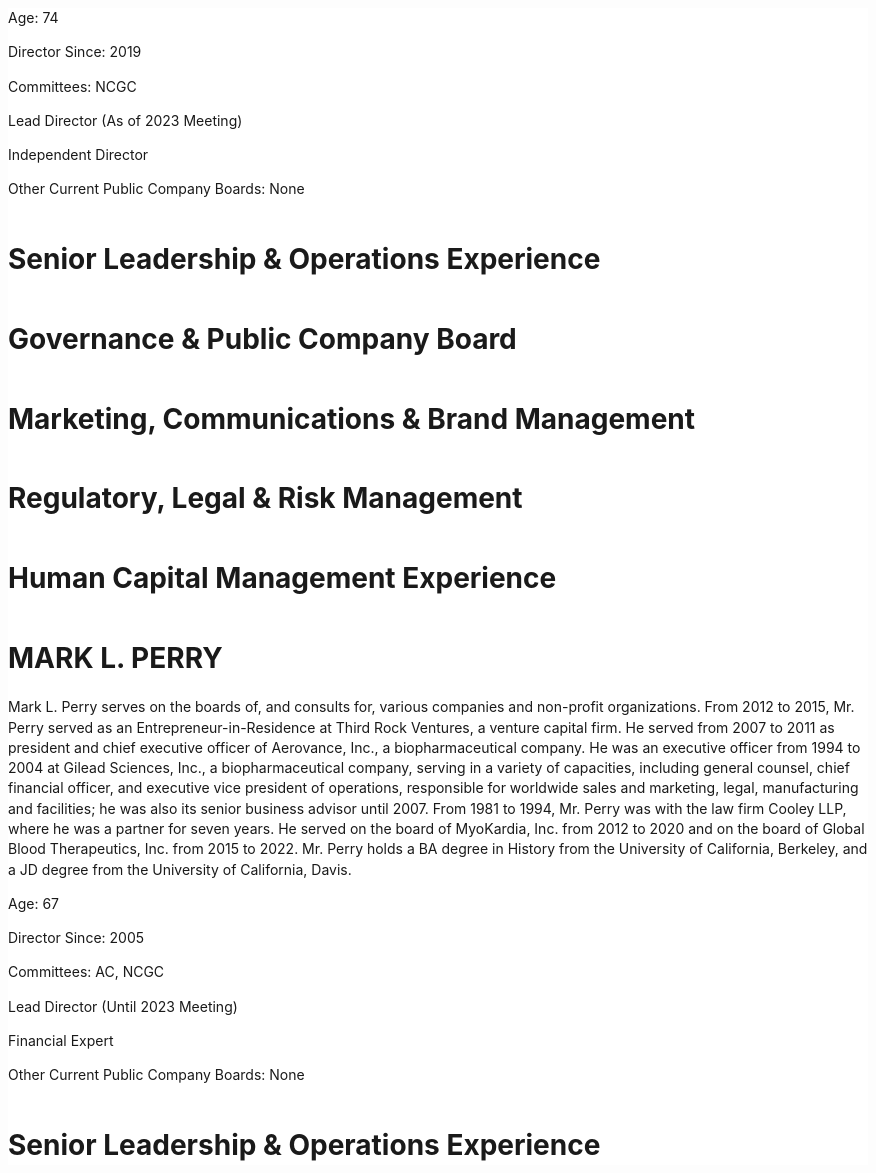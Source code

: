 Age: 74

Director Since: 2019

Committees: NCGC

Lead Director (As of 2023 Meeting)

Independent Director

Other Current Public Company Boards: None

# Senior Leadership & Operations Experience

# Governance & Public Company Board

# Marketing, Communications & Brand Management

# Regulatory, Legal & Risk Management

# Human Capital Management Experience

# MARK L. PERRY

Mark L. Perry serves on the boards of, and consults for, various companies and non-profit organizations. From 2012 to 2015, Mr. Perry served as an Entrepreneur-in-Residence at Third Rock Ventures, a venture capital firm. He served from 2007 to 2011 as president and chief executive officer of Aerovance, Inc., a biopharmaceutical company. He was an executive officer from 1994 to 2004 at Gilead Sciences, Inc., a biopharmaceutical company, serving in a variety of capacities, including general counsel, chief financial officer, and executive vice president of operations, responsible for worldwide sales and marketing, legal, manufacturing and facilities; he was also its senior business advisor until 2007. From 1981 to 1994, Mr. Perry was with the law firm Cooley LLP, where he was a partner for seven years. He served on the board of MyoKardia, Inc. from 2012 to 2020 and on the board of Global Blood Therapeutics, Inc. from 2015 to 2022. Mr. Perry holds a BA degree in History from the University of California, Berkeley, and a JD degree from the University of California, Davis.

Age: 67

Director Since: 2005

Committees: AC, NCGC

Lead Director (Until 2023 Meeting)

Financial Expert

Other Current Public Company Boards: None

# Senior Leadership & Operations Experience
